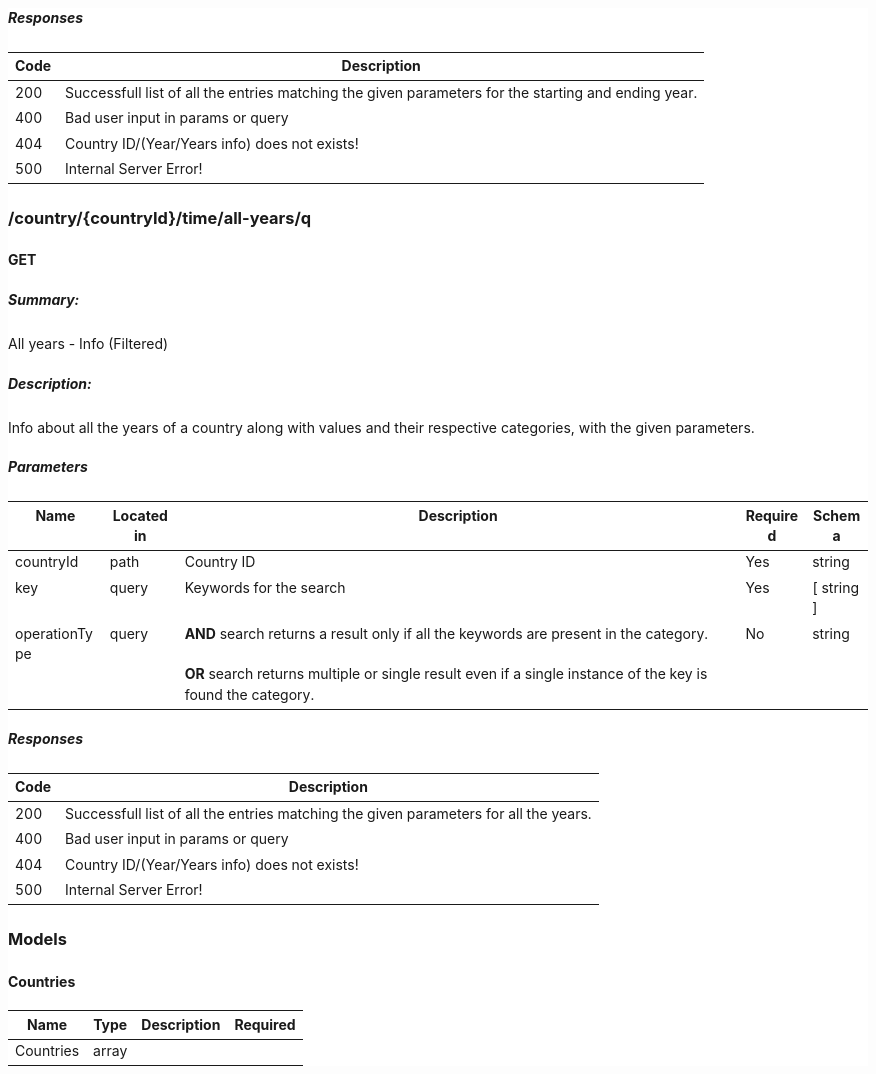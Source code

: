##### Responses

| Code | Description |
| ---- | ----------- |
| 200 | Successfull list of all the entries matching the given parameters for the starting and ending year. |
| 400 | Bad user input in params or query |
| 404 | Country ID/(Year/Years info) does not exists! |
| 500 | Internal Server Error! |

### /country/{countryId}/time/all-years/q

#### GET
##### Summary:

All years - Info (Filtered)

##### Description:

Info about all the years of a country along with values and their respective categories, with the given parameters.

##### Parameters

| Name | Located in | Description | Required | Schema |
| ---- | ---------- | ----------- | -------- | ---- |
| countryId | path | Country ID | Yes | string |
| key | query | Keywords for the search | Yes | [ string ] |
| operationType | query | <b>AND</b> search returns a result only if all the keywords are present in the category.<br/><br/> <b>OR</b> search returns multiple or single result even if a single instance of the key is found the category. | No | string |

##### Responses

| Code | Description |
| ---- | ----------- |
| 200 | Successfull list of all the entries matching the given parameters for all the years. |
| 400 | Bad user input in params or query |
| 404 | Country ID/(Year/Years info) does not exists! |
| 500 | Internal Server Error! |

### Models


#### Countries

| Name | Type | Description | Required |
| ---- | ---- | ----------- | -------- |
| Countries | array |  |  |
